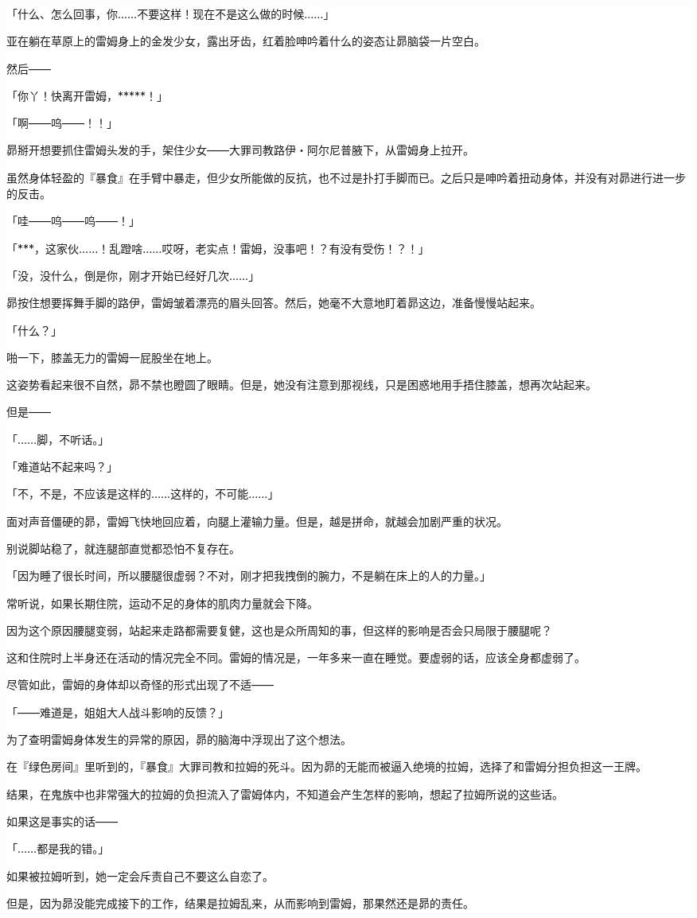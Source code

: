 「什么、怎么回事，你……不要这样！现在不是这么做的时候……」

亚在躺在草原上的雷姆身上的金发少女，露出牙齿，红着脸呻吟着什么的姿态让昴脑袋一片空白。

然后——

「你丫！快离开雷姆，*****！」

「啊——呜——！！」

昴掰开想要抓住雷姆头发的手，架住少女——大罪司教路伊・阿尔尼普腋下，从雷姆身上拉开。

虽然身体轻盈的『暴食』在手臂中暴走，但少女所能做的反抗，也不过是扑打手脚而已。之后只是呻吟着扭动身体，并没有对昴进行进一步的反击。

「哇——呜——呜——！」

「***，这家伙……！乱蹬啥……哎呀，老实点！雷姆，没事吧！？有没有受伤！？！」

「没，没什么，倒是你，刚才开始已经好几次……」

昴按住想要挥舞手脚的路伊，雷姆皱着漂亮的眉头回答。然后，她毫不大意地盯着昴这边，准备慢慢站起来。

「什么？」

啪一下，膝盖无力的雷姆一屁股坐在地上。

这姿势看起来很不自然，昴不禁也瞪圆了眼睛。但是，她没有注意到那视线，只是困惑地用手捂住膝盖，想再次站起来。

但是——

「……脚，不听话。」

「难道站不起来吗？」

「不，不是，不应该是这样的……这样的，不可能……」

面对声音僵硬的昴，雷姆飞快地回应着，向腿上灌输力量。但是，越是拼命，就越会加剧严重的状况。

别说脚站稳了，就连腿部直觉都恐怕不复存在。

「因为睡了很长时间，所以腰腿很虚弱？不对，刚才把我拽倒的腕力，不是躺在床上的人的力量。」

常听说，如果长期住院，运动不足的身体的肌肉力量就会下降。

因为这个原因腰腿变弱，站起来走路都需要复健，这也是众所周知的事，但这样的影响是否会只局限于腰腿呢？

这和住院时上半身还在活动的情况完全不同。雷姆的情况是，一年多来一直在睡觉。要虚弱的话，应该全身都虚弱了。

尽管如此，雷姆的身体却以奇怪的形式出现了不适——

「——难道是，姐姐大人战斗影响的反馈？」

为了查明雷姆身体发生的异常的原因，昴的脑海中浮现出了这个想法。

在『绿色房间』里听到的，『暴食』大罪司教和拉姆的死斗。因为昴的无能而被逼入绝境的拉姆，选择了和雷姆分担负担这一王牌。

结果，在鬼族中也非常强大的拉姆的负担流入了雷姆体内，不知道会产生怎样的影响，想起了拉姆所说的这些话。

如果这是事实的话——

「……都是我的错。」

如果被拉姆听到，她一定会斥责自己不要这么自恋了。

但是，因为昴没能完成接下的工作，结果是拉姆乱来，从而影响到雷姆，那果然还是昴的责任。
